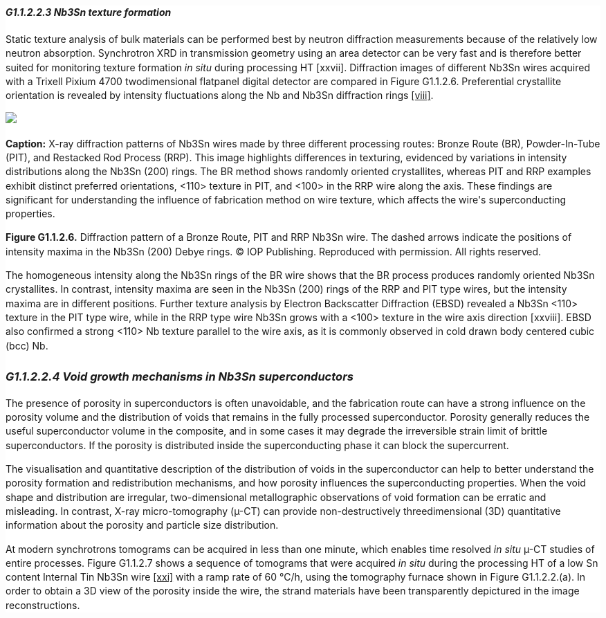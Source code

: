 #### *G1.1.2.2.3 Nb3Sn texture formation*

Static texture analysis of bulk materials can be performed best by neutron diffraction measurements because of the relatively low neutron absorption. Synchrotron XRD in transmission geometry using an area detector can be very fast and is therefore better suited for monitoring texture formation *in situ* during processing HT [xxvii]. Diffraction images of different Nb3Sn wires acquired with a Trixell Pixium 4700 twodimensional flatpanel digital detector are compared in Figure G1.1.2.6. Preferential crystallite orientation is revealed by intensity fluctuations along the Nb and Nb3Sn diffraction rings [\[viii\]](#page-1-1).

![](_page_6_Figure_0.jpeg)

**Caption:** X-ray diffraction patterns of Nb3Sn wires made by three different processing routes: Bronze Route (BR), Powder-In-Tube (PIT), and Restacked Rod Process (RRP). This image highlights differences in texturing, evidenced by variations in intensity distributions along the Nb3Sn (200) rings. The BR method shows randomly oriented crystallites, whereas PIT and RRP examples exhibit distinct preferred orientations, <110> texture in PIT, and <100> in the RRP wire along the axis. These findings are significant for understanding the influence of fabrication method on wire texture, which affects the wire's superconducting properties.


**Figure G1.1.2.6.** Diffraction pattern of a Bronze Route, PIT and RRP Nb3Sn wire. The dashed arrows indicate the positions of intensity maxima in the Nb3Sn (200) Debye rings. © IOP Publishing. Reproduced with permission. All rights reserved.

The homogeneous intensity along the Nb3Sn rings of the BR wire shows that the BR process produces randomly oriented Nb3Sn crystallites. In contrast, intensity maxima are seen in the Nb3Sn (200) rings of the RRP and PIT type wires, but the intensity maxima are in different positions. Further texture analysis by Electron Backscatter Diffraction (EBSD) revealed a Nb3Sn <110> texture in the PIT type wire, while in the RRP type wire Nb3Sn grows with a <100> texture in the wire axis direction [xxviii]. EBSD also confirmed a strong <110> Nb texture parallel to the wire axis, as it is commonly observed in cold drawn body centered cubic (bcc) Nb.

### *G1.1.2.2.4 Void growth mechanisms in Nb3Sn superconductors*

The presence of porosity in superconductors is often unavoidable, and the fabrication route can have a strong influence on the porosity volume and the distribution of voids that remains in the fully processed superconductor. Porosity generally reduces the useful superconductor volume in the composite, and in some cases it may degrade the irreversible strain limit of brittle superconductors. If the porosity is distributed inside the superconducting phase it can block the supercurrent.

The visualisation and quantitative description of the distribution of voids in the superconductor can help to better understand the porosity formation and redistribution mechanisms, and how porosity influences the superconducting properties. When the void shape and distribution are irregular, two-dimensional metallographic observations of void formation can be erratic and misleading. In contrast, X-ray micro-tomography (µ-CT) can provide non-destructively threedimensional (3D) quantitative information about the porosity and particle size distribution.

At modern synchrotrons tomograms can be acquired in less than one minute, which enables time resolved *in situ* µ-CT studies of entire processes. Figure G1.1.2.7 shows a sequence of tomograms that were acquired *in situ* during the processing HT of a low Sn content Internal Tin Nb3Sn wire [\[xxi\]](#page-3-2) with a ramp rate of 60 °C/h, using the tomography furnace shown in Figure G1.1.2.2.(a). In order to obtain a 3D view of the porosity inside the wire, the strand materials have been transparently depictured in the image reconstructions.
